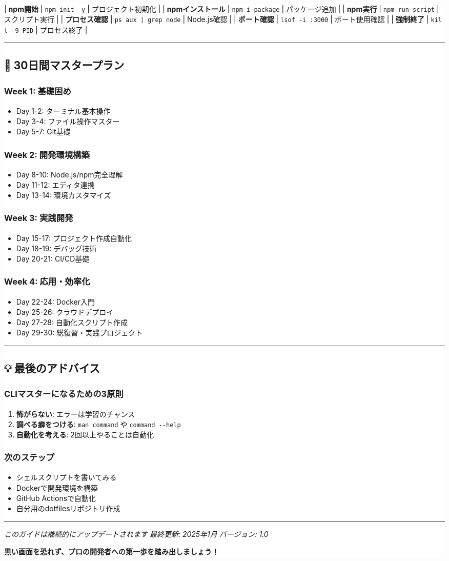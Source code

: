 | **npm開始** | `npm init -y` | プロジェクト初期化 |
| **npmインストール** | `npm i package` | パッケージ追加 |
| **npm実行** | `npm run script` | スクリプト実行 |
| **プロセス確認** | `ps aux | grep node` | Node.js確認 |
| **ポート確認** | `lsof -i :3000` | ポート使用確認 |
| **強制終了** | `kill -9 PID` | プロセス終了 |

---

## 🎯 30日間マスタープラン

### Week 1: 基礎固め
- Day 1-2: ターミナル基本操作
- Day 3-4: ファイル操作マスター
- Day 5-7: Git基礎

### Week 2: 開発環境構築
- Day 8-10: Node.js/npm完全理解
- Day 11-12: エディタ連携
- Day 13-14: 環境カスタマイズ

### Week 3: 実践開発
- Day 15-17: プロジェクト作成自動化
- Day 18-19: デバッグ技術
- Day 20-21: CI/CD基礎

### Week 4: 応用・効率化
- Day 22-24: Docker入門
- Day 25-26: クラウドデプロイ
- Day 27-28: 自動化スクリプト作成
- Day 29-30: 総復習・実践プロジェクト

---

## 💡 最後のアドバイス

### CLIマスターになるための3原則

1. **怖がらない**: エラーは学習のチャンス
2. **調べる癖をつける**: `man command` や `command --help`
3. **自動化を考える**: 2回以上やることは自動化

### 次のステップ
- シェルスクリプトを書いてみる
- Dockerで開発環境を構築
- GitHub Actionsで自動化
- 自分用のdotfilesリポジトリ作成

---

*このガイドは継続的にアップデートされます*
*最終更新: 2025年1月*
*バージョン: 1.0*

**黒い画面を恐れず、プロの開発者への第一歩を踏み出しましょう！**